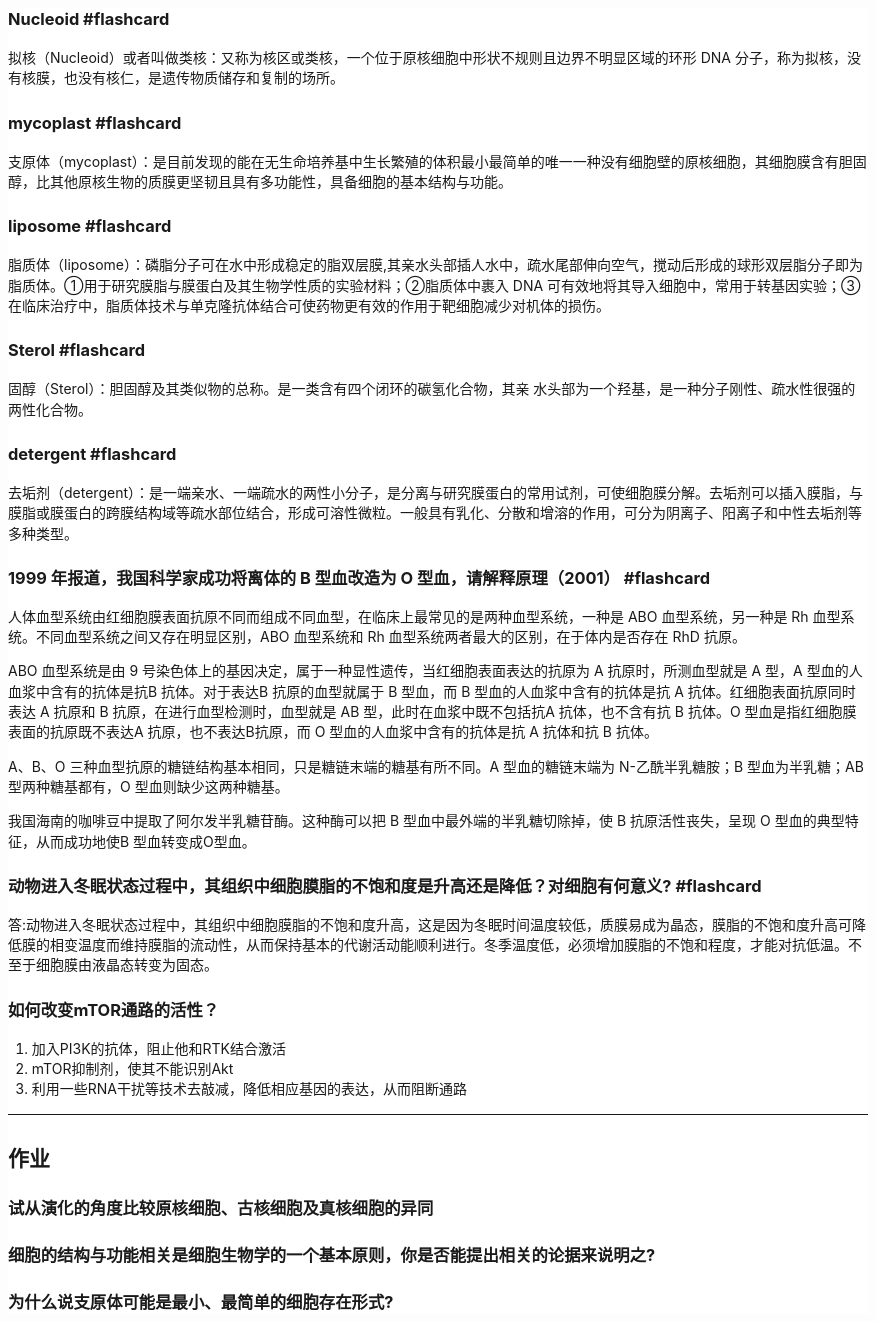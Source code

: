 ### Nucleoid #flashcard

拟核（Nucleoid）或者叫做类核：又称为核区或类核，一个位于原核细胞中形状不规则且边界不明显区域的环形 DNA 分子，称为拟核，没有核膜，也没有核仁，是遗传物质储存和复制的场所。

### mycoplast #flashcard

支原体（mycoplast）：是目前发现的能在无生命培养基中生长繁殖的体积最小最简单的唯一一种没有细胞壁的原核细胞，其细胞膜含有胆固醇，比其他原核生物的质膜更坚韧且具有多功能性，具备细胞的基本结构与功能。

### liposome #flashcard

脂质体（liposome）：磷脂分子可在水中形成稳定的脂双层膜,其亲水头部插人水中，疏水尾部伸向空气，搅动后形成的球形双层脂分子即为脂质体。①用于研究膜脂与膜蛋白及其生物学性质的实验材料；②脂质体中裹入 DNA 可有效地将其导入细胞中，常用于转基因实验；③在临床治疗中，脂质体技术与单克隆抗体结合可使药物更有效的作用于靶细胞减少对机体的损伤。

### Sterol #flashcard

固醇（Sterol）：胆固醇及其类似物的总称。是一类含有四个闭环的碳氢化合物，其亲
水头部为一个羟基，是一种分子刚性、疏水性很强的两性化合物。

### detergent #flashcard

去垢剂（detergent）：是一端亲水、一端疏水的两性小分子，是分离与研究膜蛋白的常用试剂，可使细胞膜分解。去垢剂可以插入膜脂，与膜脂或膜蛋白的跨膜结构域等疏水部位结合，形成可溶性微粒。一般具有乳化、分散和增溶的作用，可分为阴离子、阳离子和中性去垢剂等多种类型。

### 1999 年报道，我国科学家成功将离体的 B 型血改造为 O 型血，请解释原理（2001） #flashcard

人体血型系统由红细胞膜表面抗原不同而组成不同血型，在临床上最常见的是两种血型系统，一种是 ABO 血型系统，另一种是 Rh 血型系统。不同血型系统之间又存在明显区别，ABO 血型系统和 Rh 血型系统两者最大的区别，在于体内是否存在 RhD 抗原。
  
ABO 血型系统是由 9 号染色体上的基因决定，属于一种显性遗传，当红细胞表面表达的抗原为 A 抗原时，所测血型就是 A 型，A 型血的人血浆中含有的抗体是抗B 抗体。对于表达B 抗原的血型就属于 B 型血，而 B 型血的人血浆中含有的抗体是抗 A 抗体。红细胞表面抗原同时表达 A 抗原和 B 抗原，在进行血型检测时，血型就是 AB 型，此时在血浆中既不包括抗A 抗体，也不含有抗 B 抗体。O 型血是指红细胞膜表面的抗原既不表达A 抗原，也不表达B抗原，而 O 型血的人血浆中含有的抗体是抗 A 抗体和抗 B 抗体。
  
A、B、O 三种血型抗原的糖链结构基本相同，只是糖链末端的糖基有所不同。A 型血的糖链末端为 N-乙酰半乳糖胺；B 型血为半乳糖；AB 型两种糖基都有，O 型血则缺少这两种糖基。
  
我国海南的咖啡豆中提取了阿尔发半乳糖苷酶。这种酶可以把 B 型血中最外端的半乳糖切除掉，使 B 抗原活性丧失，呈现 O 型血的典型特征，从而成功地使B 型血转变成O型血。

### 动物进入冬眠状态过程中，其组织中细胞膜脂的不饱和度是升高还是降低？对细胞有何意义? #flashcard

答:动物进入冬眠状态过程中，其组织中细胞膜脂的不饱和度升高，这是因为冬眠时间温度较低，质膜易成为晶态，膜脂的不饱和度升高可降低膜的相变温度而维持膜脂的流动性，从而保持基本的代谢活动能顺利进行。冬季温度低，必须增加膜脂的不饱和程度，才能对抗低温。不至于细胞膜由液晶态转变为固态。

### 如何改变mTOR通路的活性？

1. 加入PI3K的抗体，阻止他和RTK结合激活
2. mTOR抑制剂，使其不能识别Akt
3. 利用一些RNA干扰等技术去敲减，降低相应基因的表达，从而阻断通路

---

## 作业

### 试从演化的角度比较原核细胞、古核细胞及真核细胞的异同

### 细胞的结构与功能相关是细胞生物学的一个基本原则，你是否能提出相关的论据来说明之?

### 为什么说支原体可能是最小、最简单的细胞存在形式?
